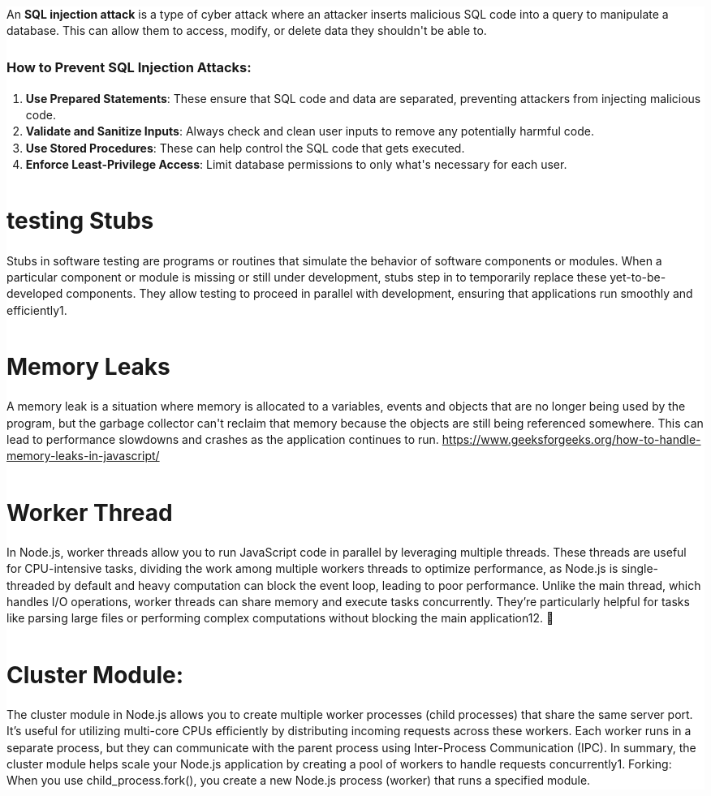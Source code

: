 An **SQL injection attack** is a type of cyber attack where an attacker inserts malicious SQL code into a query to manipulate a database. 
This can allow them to access, modify, or delete data they shouldn't be able to.

### How to Prevent SQL Injection Attacks:
1. **Use Prepared Statements**: These ensure that SQL code and data are separated, preventing attackers from injecting malicious code.
2. **Validate and Sanitize Inputs**: Always check and clean user inputs to remove any potentially harmful code.
3. **Use Stored Procedures**: These can help control the SQL code that gets executed.
4. **Enforce Least-Privilege Access**: Limit database permissions to only what's necessary for each user.

# testing Stubs
Stubs in software testing are programs or routines that simulate the behavior of software components or modules. When a particular component or module is missing or still under development, stubs step in to temporarily replace these yet-to-be-developed components. They allow testing to proceed in parallel with development, ensuring that applications run smoothly and efficiently1. 



# Memory Leaks
A memory leak is a situation where memory is allocated to a variables, events and objects that are no longer being used by the program, 
but the garbage collector can't reclaim that memory because the objects are still being referenced somewhere. 
This can lead to performance slowdowns and crashes as the application continues to run. https://www.geeksforgeeks.org/how-to-handle-memory-leaks-in-javascript/











# Worker Thread

In Node.js, worker threads allow you to run JavaScript code in parallel by leveraging multiple threads.
These threads are useful for CPU-intensive tasks, dividing the work among multiple workers threads to optimize performance,
as Node.js is single-threaded by default and heavy computation can block the event loop, leading to poor performance. 
Unlike the main thread, which handles I/O operations, worker threads can share memory and execute tasks concurrently. 
They’re particularly helpful for tasks like parsing large files or performing complex computations without blocking the main application12. 🚀
 

# Cluster Module:
The cluster module in Node.js allows you to create multiple worker processes (child processes) that share the same server port.
It’s useful for utilizing multi-core CPUs efficiently by distributing incoming requests across these workers.
Each worker runs in a separate process, but they can communicate with the parent process using Inter-Process Communication (IPC).
In summary, the cluster module helps scale your Node.js application by creating a pool of workers to handle requests concurrently1.
Forking:
When you use child_process.fork(), you create a new Node.js process (worker) that runs a specified module.